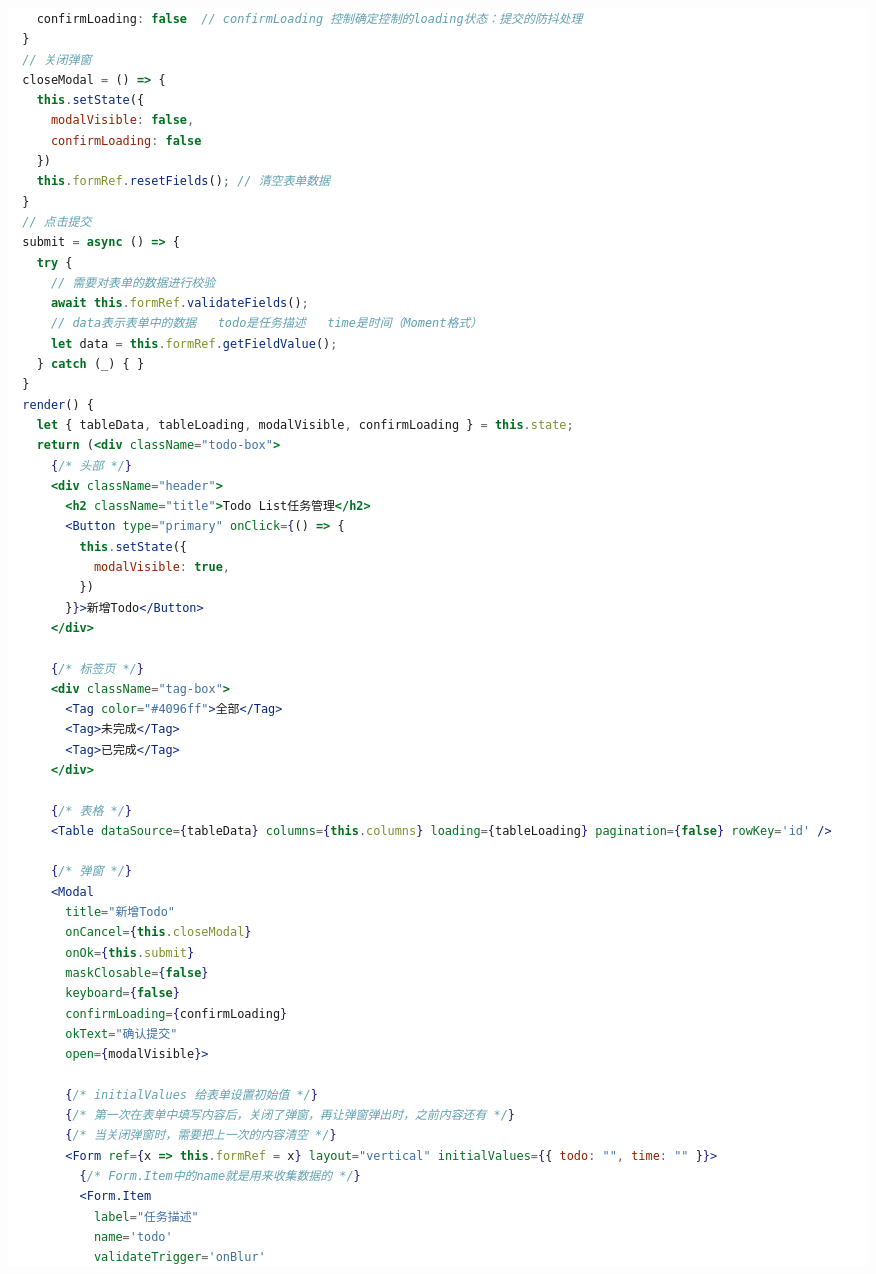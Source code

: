 ```jsx
    confirmLoading: false  // confirmLoading 控制确定控制的loading状态：提交的防抖处理
  }
  // 关闭弹窗
  closeModal = () => {
    this.setState({
      modalVisible: false,
      confirmLoading: false
    })
    this.formRef.resetFields(); // 清空表单数据
  }
  // 点击提交
  submit = async () => {
    try {
      // 需要对表单的数据进行校验
      await this.formRef.validateFields();
      // data表示表单中的数据   todo是任务描述   time是时间（Moment格式）
      let data = this.formRef.getFieldValue();
    } catch (_) { }
  }
  render() {
    let { tableData, tableLoading, modalVisible, confirmLoading } = this.state;
    return (<div className="todo-box">
      {/* 头部 */}
      <div className="header">
        <h2 className="title">Todo List任务管理</h2>
        <Button type="primary" onClick={() => {
          this.setState({
            modalVisible: true,
          })
        }}>新增Todo</Button>
      </div>

      {/* 标签页 */}
      <div className="tag-box">
        <Tag color="#4096ff">全部</Tag>
        <Tag>未完成</Tag>
        <Tag>已完成</Tag>
      </div>

      {/* 表格 */}
      <Table dataSource={tableData} columns={this.columns} loading={tableLoading} pagination={false} rowKey='id' />

      {/* 弹窗 */}
      <Modal
        title="新增Todo"
        onCancel={this.closeModal}
        onOk={this.submit}
        maskClosable={false}
        keyboard={false}
        confirmLoading={confirmLoading}
        okText="确认提交"
        open={modalVisible}>

        {/* initialValues 给表单设置初始值 */}
        {/* 第一次在表单中填写内容后，关闭了弹窗，再让弹窗弹出时，之前内容还有 */}
        {/* 当关闭弹窗时，需要把上一次的内容清空 */}
        <Form ref={x => this.formRef = x} layout="vertical" initialValues={{ todo: "", time: "" }}>
          {/* Form.Item中的name就是用来收集数据的 */}
          <Form.Item
            label="任务描述"
            name='todo'
            validateTrigger='onBlur'
```